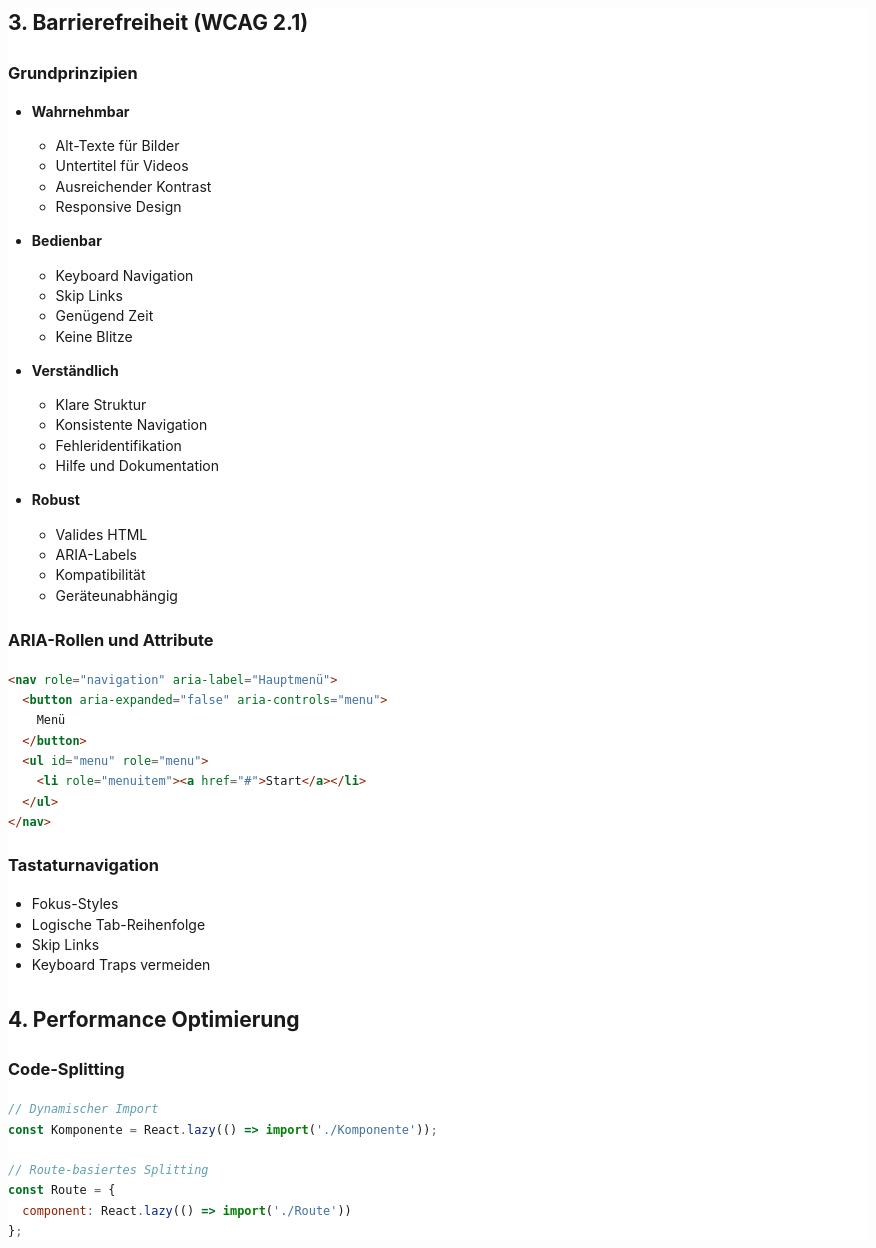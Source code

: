 ## 3. Barrierefreiheit (WCAG 2.1)
### Grundprinzipien
- **Wahrnehmbar**
  - Alt-Texte für Bilder
  - Untertitel für Videos
  - Ausreichender Kontrast
  - Responsive Design

- **Bedienbar**
  - Keyboard Navigation
  - Skip Links
  - Genügend Zeit
  - Keine Blitze

- **Verständlich**
  - Klare Struktur
  - Konsistente Navigation
  - Fehleridentifikation
  - Hilfe und Dokumentation

- **Robust**
  - Valides HTML
  - ARIA-Labels
  - Kompatibilität
  - Geräteunabhängig

### ARIA-Rollen und Attribute
```html
<nav role="navigation" aria-label="Hauptmenü">
  <button aria-expanded="false" aria-controls="menu">
    Menü
  </button>
  <ul id="menu" role="menu">
    <li role="menuitem"><a href="#">Start</a></li>
  </ul>
</nav>
```

### Tastaturnavigation
- Fokus-Styles
- Logische Tab-Reihenfolge
- Skip Links
- Keyboard Traps vermeiden

## 4. Performance Optimierung
### Code-Splitting
```javascript
// Dynamischer Import
const Komponente = React.lazy(() => import('./Komponente'));

// Route-basiertes Splitting
const Route = {
  component: React.lazy(() => import('./Route'))
};
```
